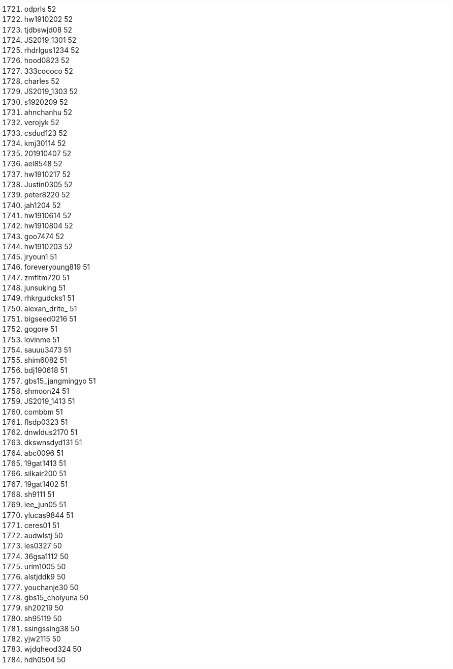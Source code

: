 1721) odprls 52  
1722) hw1910202 52  
1723) tjdbswjd08 52  
1724) JS2019&#95;1301 52  
1725) rhdrlgus1234 52  
1726) hood0823 52  
1727) 333cococo 52  
1728) charles 52  
1729) JS2019&#95;1303 52  
1730) s1920209 52  
1731) ahnchanhu 52  
1732) verojyk 52  
1733) csdud123 52  
1734) kmj30114 52  
1735) 201910407 52  
1736) ael8548 52  
1737) hw1910217 52  
1738) Justin0305 52  
1739) peter8220 52  
1740) jah1204 52  
1741) hw1910614 52  
1742) hw1910804 52  
1743) goo7474 52  
1744) hw1910203 52  
1745) jryoun1 51  
1746) foreveryoung819 51  
1747) zmfltm720 51  
1748) junsuking 51  
1749) rhkrgudcks1 51  
1750) alexan&#95;drite&#95; 51  
1751) bigseed0216 51  
1752) gogore 51  
1753) lovinme 51  
1754) sauuu3473 51  
1755) shim6082 51  
1756) bdj190618 51  
1757) gbs15&#95;jangmingyo 51  
1758) shmoon24 51  
1759) JS2019&#95;1413 51  
1760) combbm 51  
1761) flsdp0323 51  
1762) dnwldus2170 51  
1763) dkswnsdyd131 51  
1764) abc0096 51  
1765) 19gat1413 51  
1766) silkair200 51  
1767) 19gat1402 51  
1768) sh9111 51  
1769) lee&#95;jun05 51  
1770) ylucas9844 51  
1771) ceres01 51  
1772) audwlstj 50  
1773) les0327 50  
1774) 36gsa1112 50  
1775) urim1005 50  
1776) alstjddk9 50  
1777) youchanje30 50  
1778) gbs15&#95;choiyuna 50  
1779) sh20219 50  
1780) sh95119 50  
1781) ssingssing38 50  
1782) yjw2115 50  
1783) wjdqheod324 50  
1784) hdh0504 50  